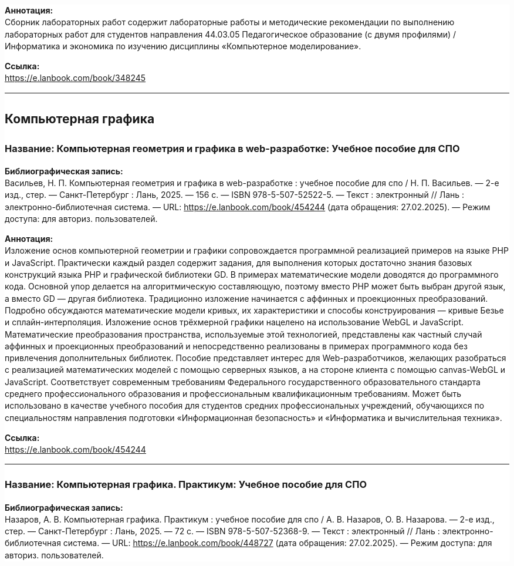 **Аннотация:**  
Сборник лабораторных работ содержит лабораторные работы и методические рекомендации по выполнению лабораторных работ для студентов направления 44.03.05 Педагогическое образование (с двумя профилями) / Информатика и экономика по изучению дисциплины «Компьютерное моделирование».

**Ссылка:**  
https://e.lanbook.com/book/348245 

---

## Компьютерная графика

### Название: Компьютерная геометрия и графика в web-разработке: Учебное пособие для СПО 
**Библиографическая запись:**  
Васильев, Н. П. Компьютерная геометрия и графика в web-разработке : учебное пособие для спо / Н. П. Васильев. — 2-е изд., стер. — Санкт-Петербург : Лань, 2025. — 156 с. — ISBN 978-5-507-52522-5. — Текст : электронный // Лань : электронно-библиотечная система. — URL: https://e.lanbook.com/book/454244 (дата обращения: 27.02.2025). — Режим доступа: для авториз. пользователей.

**Аннотация:**  
Изложение основ компьютерной геометрии и графики сопровождается программной реализацией примеров на языке PHP и JavaScript. Практически каждый раздел содержит задания, для выполнения которых достаточно знания базовых конструкций языка PHP и графической библиотеки GD. В примерах математические модели доводятся до программного кода. Основной упор делается на алгоритмическую составляющую, поэтому вместо PHP может быть выбран другой язык, а вместо GD — другая библиотека. Традиционно изложение начинается с аффинных и проекционных преобразований. Подробно обсуждаются математические модели кривых, их характеристики и способы конструирования — кривые Безье и сплайн-интерполяция. Изложение основ трёхмерной графики нацелено на использование WebGL и JavaScript. Математические преобразования пространства, используемые этой технологией, представлены как частный случай аффинных и проекционных преобразований и непосредственно реализованы в примерах программного кода без привлечения дополнительных библиотек. Пособие представляет интерес для Web-разработчиков, желающих разобраться с реализацией математических моделей с помощью серверных языков, а на стороне клиента с помощью canvas-WebGL и JavaScript. Соответствует современным требованиям Федерального государственного образовательного стандарта среднего профессионального образования и профессиональным квалификационным требованиям. Может быть использовано в качестве учебного пособия для студентов средних профессиональных учреждений, обучающихся по специальностям направления подготовки «Информационная безопасность» и «Информатика и вычислительная техника».

**Ссылка:**  
https://e.lanbook.com/book/454244 

---

### Название: Компьютерная графика. Практикум: Учебное пособие для СПО
**Библиографическая запись:**  
Назаров, А. В. Компьютерная графика. Практикум : учебное пособие для спо / А. В. Назаров, О. В. Назарова. — 2-е изд., стер. — Санкт-Петербург : Лань, 2025. — 72 с. — ISBN 978-5-507-52368-9. — Текст : электронный // Лань : электронно-библиотечная система. — URL: https://e.lanbook.com/book/448727 (дата обращения: 27.02.2025). — Режим доступа: для авториз. пользователей. 
